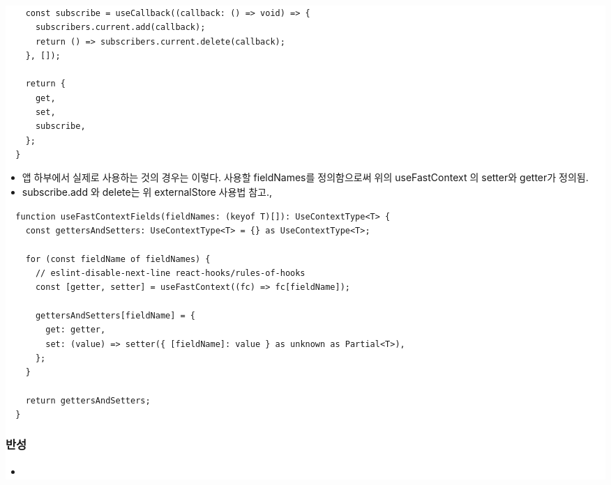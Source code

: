 ```
    const subscribe = useCallback((callback: () => void) => {
      subscribers.current.add(callback);
      return () => subscribers.current.delete(callback);
    }, []);

    return {
      get,
      set,
      subscribe,
    };
  }
```

- 앱 하부에서 실제로 사용하는 것의 경우는 이렇다. 사용할 fieldNames를 정의함으로써 위의 useFastContext 의 setter와 getter가 정의됨.
- subscribe.add 와 delete는 위 externalStore 사용법 참고.,

```
  function useFastContextFields(fieldNames: (keyof T)[]): UseContextType<T> {
    const gettersAndSetters: UseContextType<T> = {} as UseContextType<T>;

    for (const fieldName of fieldNames) {
      // eslint-disable-next-line react-hooks/rules-of-hooks
      const [getter, setter] = useFastContext((fc) => fc[fieldName]);

      gettersAndSetters[fieldName] = {
        get: getter,
        set: (value) => setter({ [fieldName]: value } as unknown as Partial<T>),
      };
    }

    return gettersAndSetters;
  }
```

### 반성

-
